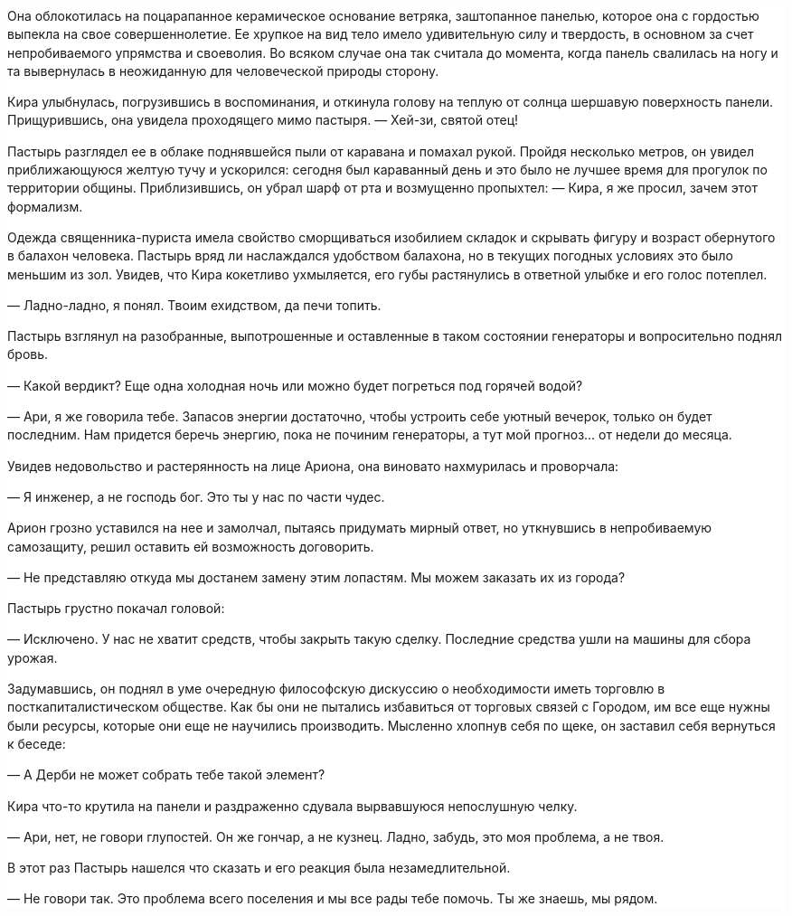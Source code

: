 Она облокотилась на поцарапанное керамическое основание ветряка, заштопанное панелью, которое она с гордостью выпекла на свое совершеннолетие. Ее хрупкое на вид тело имело удивительную силу и твердость, в основном за счет непробиваемого упрямства и своеволия. Во всяком случае она так считала до момента, когда панель свалилась на ногу и та вывернулась в неожиданную для человеческой природы сторону.

Кира улыбнулась, погрузившись в воспоминания, и откинула голову на теплую от солнца шершавую поверхность панели. Прищурившись, она увидела проходящего мимо пастыря. — Хей-зи, святой отец!

Пастырь разглядел ее в облаке поднявшейся пыли от каравана и помахал рукой. Пройдя несколько метров, он увидел приближающуюся желтую тучу и ускорился: сегодня был караванный день и это было не лучшее время для прогулок по территории общины. Приблизившись, он убрал шарф от рта и возмущенно пропыхтел: — Кира, я же просил, зачем этот формализм.

Одежда священника-пуриста имела свойство сморщиваться изобилием складок и скрывать фигуру и возраст обернутого в балахон человека. Пастырь вряд ли наслаждался удобством балахона, но в текущих погодных условиях это было меньшим из зол. Увидев, что Кира кокетливо ухмыляется, его губы растянулись в ответной улыбке и его голос потеплел.

— Ладно-ладно, я понял. Твоим ехидством, да печи топить.

Пастырь взглянул на разобранные, выпотрошенные и оставленные в таком состоянии генераторы и вопросительно поднял бровь.

— Какой вердикт? Еще одна холодная ночь или можно будет погреться под горячей водой?

— Ари, я же говорила тебе. Запасов энергии достаточно, чтобы устроить себе уютный вечерок, только он будет последним. Нам придется беречь энергию, пока не починим генераторы, а тут мой прогноз... от недели до месяца.

Увидев недовольство и растерянность на лице Ариона, она виновато нахмурилась и проворчала:

— Я инженер, а не господь бог. Это ты у нас по части чудес.

Арион грозно уставился на нее и замолчал, пытаясь придумать мирный ответ, но уткнувшись в непробиваемую самозащиту, решил оставить ей возможность договорить.

— Не представляю откуда мы достанем замену этим лопастям. Мы можем заказать их из города?

Пастырь грустно покачал головой:

— Исключено. У нас не хватит средств, чтобы закрыть такую сделку. Последние средства ушли на машины для сбора урожая.

Задумавшись, он поднял в уме очередную философскую дискуссию о необходимости иметь торговлю в посткапиталистическом обществе. Как бы они не пытались избавиться от торговых связей с Городом, им все еще нужны были ресурсы, которые они еще не научились производить. Мысленно хлопнув себя по щеке, он заставил себя вернуться к беседе:

— А Дерби не может собрать тебе такой элемент?

Кира что-то крутила на панели и раздраженно сдувала вырвавшуюся непослушную челку.

— Ари, нет, не говори глупостей. Он же гончар, а не кузнец. Ладно, забудь, это моя проблема, а не твоя.

В этот раз Пастырь нашелся что сказать и его реакция была незамедлительной.

— Не говори так. Это проблема всего поселения и мы все рады тебе помочь. Ты же знаешь, мы рядом.
